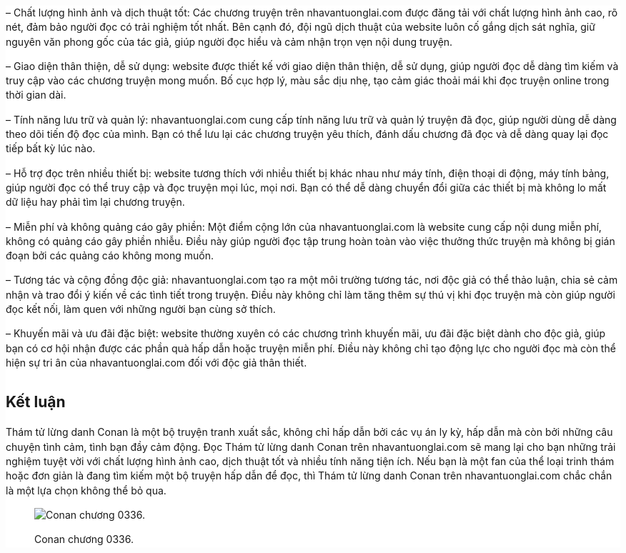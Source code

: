 – Chất lượng hình ảnh và dịch thuật tốt: Các chương truyện trên nhavantuonglai.com được đăng tải với chất lượng hình ảnh cao, rõ nét, đảm bảo người đọc có trải nghiệm tốt nhất. Bên cạnh đó, đội ngũ dịch thuật của website luôn cố gắng dịch sát nghĩa, giữ nguyên văn phong gốc của tác giả, giúp người đọc hiểu và cảm nhận trọn vẹn nội dung truyện.

– Giao diện thân thiện, dễ sử dụng: website được thiết kế với giao diện thân thiện, dễ sử dụng, giúp người đọc dễ dàng tìm kiếm và truy cập vào các chương truyện mong muốn. Bố cục hợp lý, màu sắc dịu nhẹ, tạo cảm giác thoải mái khi đọc truyện online trong thời gian dài.

– Tính năng lưu trữ và quản lý: nhavantuonglai.com cung cấp tính năng lưu trữ và quản lý truyện đã đọc, giúp người dùng dễ dàng theo dõi tiến độ đọc của mình. Bạn có thể lưu lại các chương truyện yêu thích, đánh dấu chương đã đọc và dễ dàng quay lại đọc tiếp bất kỳ lúc nào.

– Hỗ trợ đọc trên nhiều thiết bị: website tương thích với nhiều thiết bị khác nhau như máy tính, điện thoại di động, máy tính bảng, giúp người đọc có thể truy cập và đọc truyện mọi lúc, mọi nơi. Bạn có thể dễ dàng chuyển đổi giữa các thiết bị mà không lo mất dữ liệu hay phải tìm lại chương truyện.

– Miễn phí và không quảng cáo gây phiền: Một điểm cộng lớn của nhavantuonglai.com là website cung cấp nội dung miễn phí, không có quảng cáo gây phiền nhiễu. Điều này giúp người đọc tập trung hoàn toàn vào việc thưởng thức truyện mà không bị gián đoạn bởi các quảng cáo không mong muốn.

– Tương tác và cộng đồng độc giả: nhavantuonglai.com tạo ra một môi trường tương tác, nơi độc giả có thể thảo luận, chia sẻ cảm nhận và trao đổi ý kiến về các tình tiết trong truyện. Điều này không chỉ làm tăng thêm sự thú vị khi đọc truyện mà còn giúp người đọc kết nối, làm quen với những người bạn cùng sở thích.

– Khuyến mãi và ưu đãi đặc biệt: website thường xuyên có các chương trình khuyến mãi, ưu đãi đặc biệt dành cho độc giả, giúp bạn có cơ hội nhận được các phần quà hấp dẫn hoặc truyện miễn phí. Điều này không chỉ tạo động lực cho người đọc mà còn thể hiện sự tri ân của nhavantuonglai.com đối với độc giả thân thiết.

## Kết luận

Thám tử lừng danh Conan là một bộ truyện tranh xuất sắc, không chỉ hấp dẫn bởi các vụ án ly kỳ, hấp dẫn mà còn bởi những câu chuyện tình cảm, tình bạn đầy cảm động. Đọc Thám tử lừng danh Conan trên nhavantuonglai.com sẽ mang lại cho bạn những trải nghiệm tuyệt vời với chất lượng hình ảnh cao, dịch thuật tốt và nhiều tính năng tiện ích. Nếu bạn là một fan của thể loại trinh thám hoặc đơn giản là đang tìm kiếm một bộ truyện hấp dẫn để đọc, thì Thám tử lừng danh Conan trên nhavantuonglai.com chắc chắn là một lựa chọn không thể bỏ qua.

<figure><img src="https://data.nhavantuonglai.com/image/illustrations/cover-nhavantuonglai-com-0336.jpg" alt="Conan chương 0336." title="Conan chương 0336." height=100% width=100%><figcaption><p>Conan chương 0336.</p></figcaption></figure>
